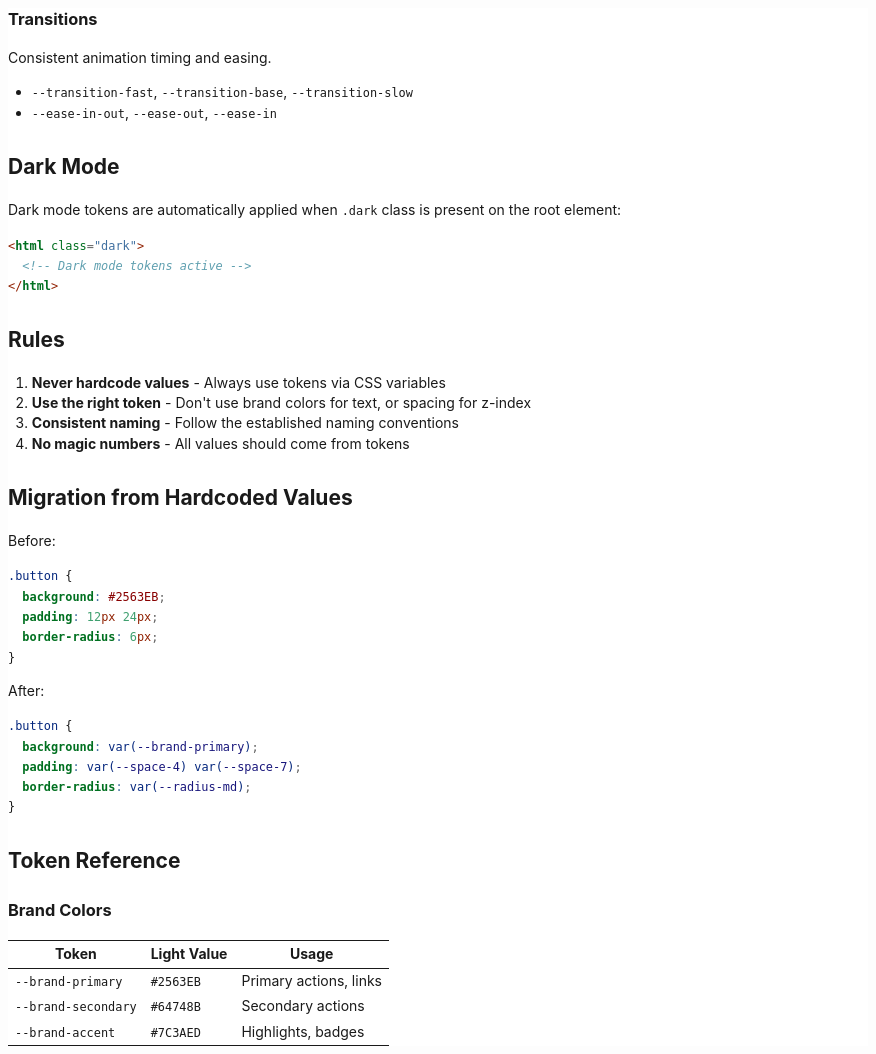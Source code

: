 ### Transitions
Consistent animation timing and easing.
- `--transition-fast`, `--transition-base`, `--transition-slow`
- `--ease-in-out`, `--ease-out`, `--ease-in`

## Dark Mode

Dark mode tokens are automatically applied when `.dark` class is present on the root element:

```html
<html class="dark">
  <!-- Dark mode tokens active -->
</html>
```

## Rules

1. **Never hardcode values** - Always use tokens via CSS variables
2. **Use the right token** - Don't use brand colors for text, or spacing for z-index
3. **Consistent naming** - Follow the established naming conventions
4. **No magic numbers** - All values should come from tokens

## Migration from Hardcoded Values

Before:
```css
.button {
  background: #2563EB;
  padding: 12px 24px;
  border-radius: 6px;
}
```

After:
```css
.button {
  background: var(--brand-primary);
  padding: var(--space-4) var(--space-7);
  border-radius: var(--radius-md);
}
```

## Token Reference

### Brand Colors
| Token | Light Value | Usage |
|-------|-------------|-------|
| `--brand-primary` | `#2563EB` | Primary actions, links |
| `--brand-secondary` | `#64748B` | Secondary actions |
| `--brand-accent` | `#7C3AED` | Highlights, badges |
